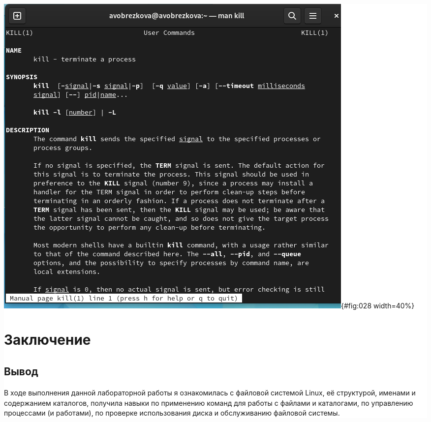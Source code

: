 ![](image/28.png){#fig:028 width=40%}

# Заключение

## Вывод 

В ходе выполнения данной лабораторной работы я ознакомилась с файловой системой Linux, её структурой, именами и содержанием каталогов, получила навыки по применению команд для работы с файлами и каталогами, по управлению процессами (и работами), по проверке использования диска и обслуживанию файловой системы.


